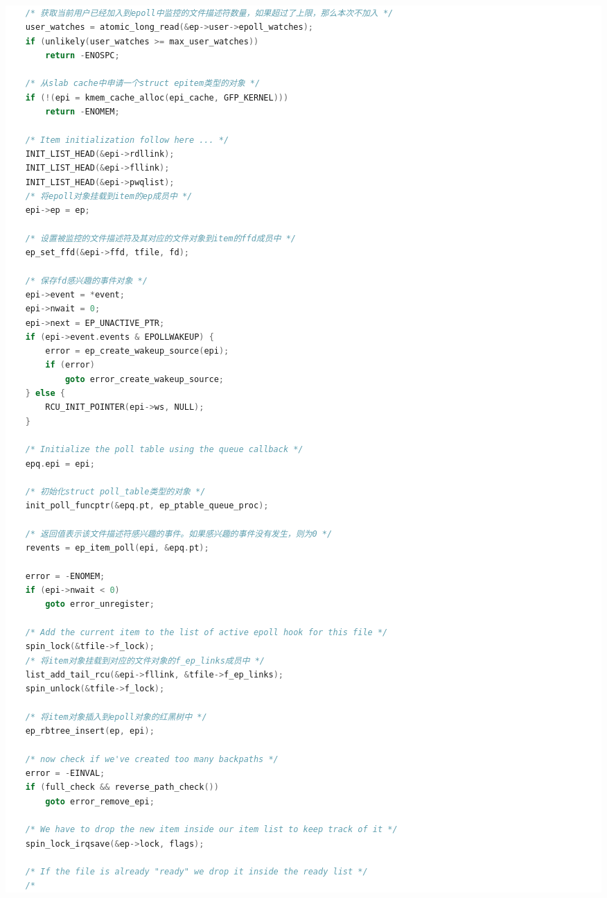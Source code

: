 ```c
	/* 获取当前用户已经加入到epoll中监控的文件描述符数量，如果超过了上限，那么本次不加入 */
	user_watches = atomic_long_read(&ep->user->epoll_watches);
	if (unlikely(user_watches >= max_user_watches))
		return -ENOSPC;

	/* 从slab cache中申请一个struct epitem类型的对象 */
	if (!(epi = kmem_cache_alloc(epi_cache, GFP_KERNEL)))
		return -ENOMEM;

	/* Item initialization follow here ... */
	INIT_LIST_HEAD(&epi->rdllink);
	INIT_LIST_HEAD(&epi->fllink);
	INIT_LIST_HEAD(&epi->pwqlist);
	/* 将epoll对象挂载到item的ep成员中 */
	epi->ep = ep;

	/* 设置被监控的文件描述符及其对应的文件对象到item的ffd成员中 */
	ep_set_ffd(&epi->ffd, tfile, fd);

	/* 保存fd感兴趣的事件对象 */
	epi->event = *event;
	epi->nwait = 0;
	epi->next = EP_UNACTIVE_PTR;
	if (epi->event.events & EPOLLWAKEUP) {
		error = ep_create_wakeup_source(epi);
		if (error)
			goto error_create_wakeup_source;
	} else {
		RCU_INIT_POINTER(epi->ws, NULL);
	}

	/* Initialize the poll table using the queue callback */
	epq.epi = epi;
	
	/* 初始化struct poll_table类型的对象 */
	init_poll_funcptr(&epq.pt, ep_ptable_queue_proc);

	/* 返回值表示该文件描述符感兴趣的事件。如果感兴趣的事件没有发生，则为0 */
	revents = ep_item_poll(epi, &epq.pt);

	error = -ENOMEM;
	if (epi->nwait < 0)
		goto error_unregister;

	/* Add the current item to the list of active epoll hook for this file */
	spin_lock(&tfile->f_lock);
	/* 将item对象挂载到对应的文件对象的f_ep_links成员中 */
	list_add_tail_rcu(&epi->fllink, &tfile->f_ep_links);
	spin_unlock(&tfile->f_lock);

	/* 将item对象插入到epoll对象的红黑树中 */
	ep_rbtree_insert(ep, epi);

	/* now check if we've created too many backpaths */
	error = -EINVAL;
	if (full_check && reverse_path_check())
		goto error_remove_epi;

	/* We have to drop the new item inside our item list to keep track of it */
	spin_lock_irqsave(&ep->lock, flags);

	/* If the file is already "ready" we drop it inside the ready list */
	/*
```